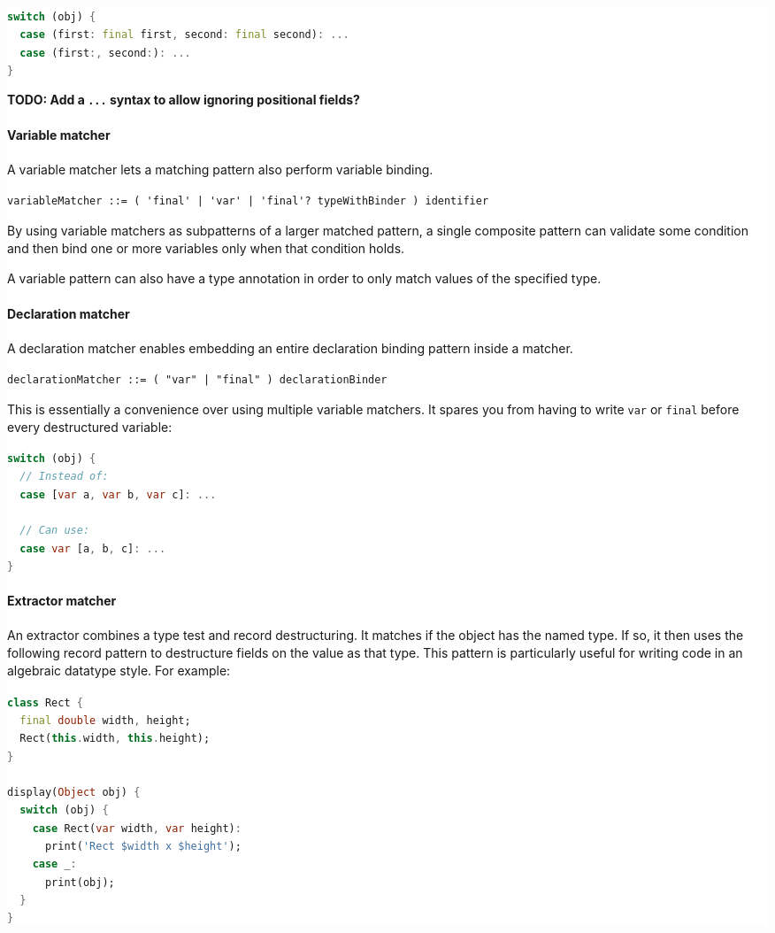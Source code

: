 ```dart
switch (obj) {
  case (first: final first, second: final second): ...
  case (first:, second:): ...
}
```

**TODO: Add a `...` syntax to allow ignoring positional fields?**

#### Variable matcher

A variable matcher lets a matching pattern also perform variable binding.

```
variableMatcher ::= ( 'final' | 'var' | 'final'? typeWithBinder ) identifier
```

By using variable matchers as subpatterns of a larger matched pattern, a single
composite pattern can validate some condition and then bind one or more
variables only when that condition holds.

A variable pattern can also have a type annotation in order to only match values
of the specified type.

#### Declaration matcher

A declaration matcher enables embedding an entire declaration binding pattern
inside a matcher.

```
declarationMatcher ::= ( "var" | "final" ) declarationBinder
```

This is essentially a convenience over using multiple variable matchers. It
spares you from having to write `var` or `final` before every destructured
variable:

```dart
switch (obj) {
  // Instead of:
  case [var a, var b, var c]: ...

  // Can use:
  case var [a, b, c]: ...
}
```

#### Extractor matcher

An extractor combines a type test and record destructuring. It matches if the
object has the named type. If so, it then uses the following record pattern to
destructure fields on the value as that type. This pattern is particularly
useful for writing code in an algebraic datatype style. For example:

```dart
class Rect {
  final double width, height;
  Rect(this.width, this.height);
}

display(Object obj) {
  switch (obj) {
    case Rect(var width, var height):
      print('Rect $width x $height');
    case _:
      print(obj);
  }
}
```


[records proposal]: https://github.com/dart-lang/language/blob/master/working/0546-patterns/records-feature-specification.md
[swift pattern]: https://docs.swift.org/swift-book/ReferenceManual/Patterns.html
[matcher]: #refutable-patterns-matchers
[binder]: #irrefutable-patterns-binders
[declarationBinder]: #irrefutable-patterns-binders
[pattern variable declaration]: #pattern-variable-declaration
[switch case]: #switch-statement
[declarationMatcher]: #declaration-matcher
[recordBinder]: #record-binder
[recordMatcher]: #record-matcher
[listBinder]: #list-binder
[listMatcher]: #list-matcher
[mapBinder]: #map-binder
[mapMatcher]: #map-matcher
[wildcardBinder]: #wildcard-binder
[wildcardMatcher]: #wildcard-matcher
[variableBinder]: #variable-binder
[variableMatcher]: #variable-matcher
[castBinder]: #cast-binder
[nullAssertBinder]: #null-assert-binder
[literalMatcher]: #literal-matcher
[constantMatcher]: #constant-matcher
[nullCheckMatcher]: #null-check-matcher
[extractMatcher]: #extractor-matcher
[2126]: https://github.com/dart-lang/language/issues/2126
[if-case in swift]: https://useyourloaf.com/blog/swift-if-case-let/
[swift null check]: https://docs.swift.org/swift-book/ReferenceManual/Patterns.html#ID520
[#2138]: https://github.com/dart-lang/language/issues/2138